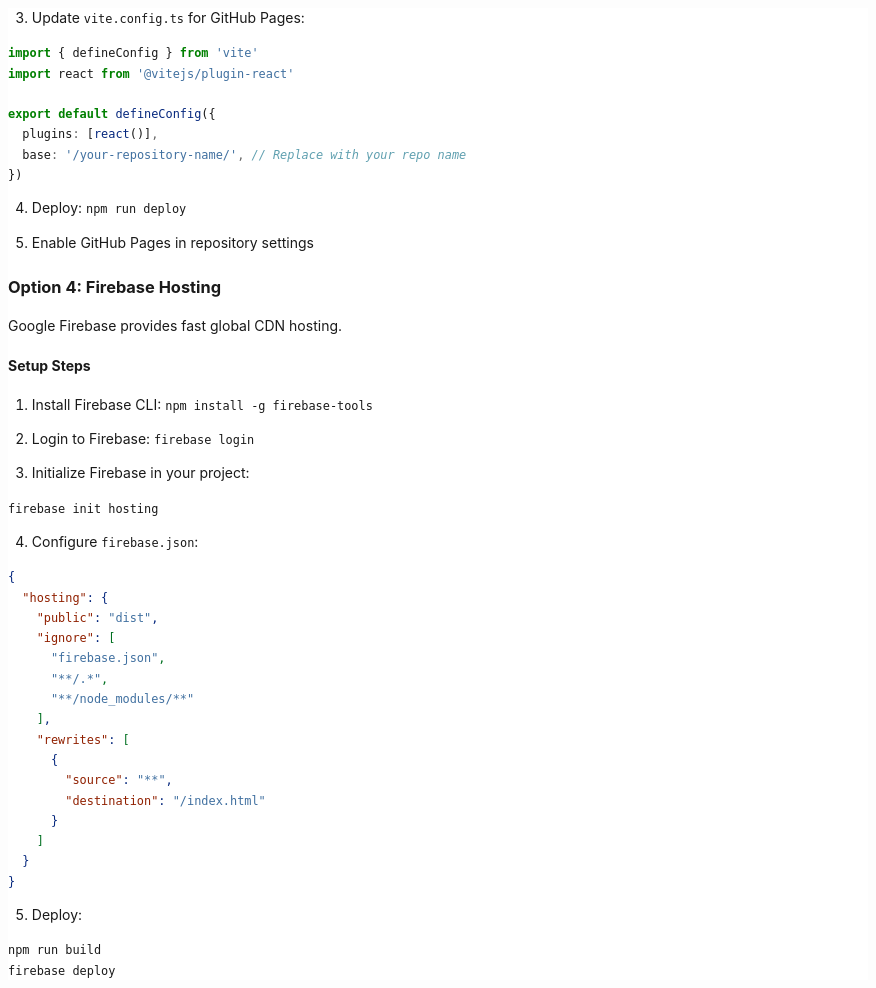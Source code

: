 3. Update `vite.config.ts` for GitHub Pages:

```typescript
import { defineConfig } from 'vite'
import react from '@vitejs/plugin-react'

export default defineConfig({
  plugins: [react()],
  base: '/your-repository-name/', // Replace with your repo name
})
```

4. Deploy: `npm run deploy`

5. Enable GitHub Pages in repository settings

### Option 4: Firebase Hosting

Google Firebase provides fast global CDN hosting.

#### Setup Steps

1. Install Firebase CLI: `npm install -g firebase-tools`

2. Login to Firebase: `firebase login`

3. Initialize Firebase in your project:

```bash
firebase init hosting
```

4. Configure `firebase.json`:

```json
{
  "hosting": {
    "public": "dist",
    "ignore": [
      "firebase.json",
      "**/.*",
      "**/node_modules/**"
    ],
    "rewrites": [
      {
        "source": "**",
        "destination": "/index.html"
      }
    ]
  }
}
```

5. Deploy:

```bash
npm run build
firebase deploy
```
